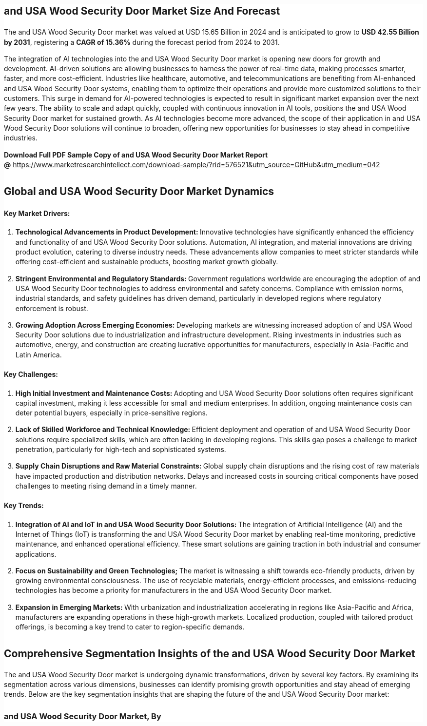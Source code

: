 <h2>and USA Wood Security Door Market Size And Forecast</h2><p>The and USA Wood Security Door market was valued at USD 15.65 Billion in 2024 and is anticipated to grow to <strong>USD 42.55 Billion by 2031</strong>, registering a <strong>CAGR of 15.36%</strong> during the forecast period from 2024 to 2031.</p><p>The integration of AI technologies into the and USA Wood Security Door market is opening new doors for growth and development. AI-driven solutions are allowing businesses to harness the power of real-time data, making processes smarter, faster, and more cost-efficient. Industries like healthcare, automotive, and telecommunications are benefiting from AI-enhanced and USA Wood Security Door systems, enabling them to optimize their operations and provide more customized solutions to their customers. This surge in demand for AI-powered technologies is expected to result in significant market expansion over the next few years. The ability to scale and adapt quickly, coupled with continuous innovation in AI tools, positions the and USA Wood Security Door market for sustained growth. As AI technologies become more advanced, the scope of their application in and USA Wood Security Door solutions will continue to broaden, offering new opportunities for businesses to stay ahead in competitive industries.</p><p><strong>Download Full PDF Sample Copy of and USA Wood Security Door Market Report @</strong>&nbsp;<a href="https://www.marketresearchintellect.com/download-sample/?rid=576521&amp;utm_source=GitHub&amp;utm_medium=042">https://www.marketresearchintellect.com/download-sample/?rid=576521&amp;utm_source=GitHub&amp;utm_medium=042</a></p><h2>Global and USA Wood Security Door Market Dynamics</h2><h4><strong>Key Market Drivers:</strong></h4><ol><li><p><strong>Technological Advancements in Product Development:&nbsp;</strong>Innovative technologies have significantly enhanced the efficiency and functionality of and USA Wood Security Door solutions. Automation, AI integration, and material innovations are driving product evolution, catering to diverse industry needs. These advancements allow companies to meet stricter standards while offering cost-efficient and sustainable products, boosting market growth globally.</p></li><li><p><strong>Stringent Environmental and Regulatory Standards:&nbsp;</strong>Government regulations worldwide are encouraging the adoption of and USA Wood Security Door technologies to address environmental and safety concerns. Compliance with emission norms, industrial standards, and safety guidelines has driven demand, particularly in developed regions where regulatory enforcement is robust.</p></li><li><p><strong>Growing Adoption Across Emerging Economies:&nbsp;</strong>Developing markets are witnessing increased adoption of and USA Wood Security Door solutions due to industrialization and infrastructure development. Rising investments in industries such as automotive, energy, and construction are creating lucrative opportunities for manufacturers, especially in Asia-Pacific and Latin America.</p></li></ol><h4><strong>Key Challenges:</strong></h4><ol><li><p><strong>High Initial Investment and Maintenance Costs:&nbsp;</strong>Adopting and USA Wood Security Door solutions often requires significant capital investment, making it less accessible for small and medium enterprises. In addition, ongoing maintenance costs can deter potential buyers, especially in price-sensitive regions.</p></li><li><p><strong>Lack of Skilled Workforce and Technical Knowledge:&nbsp;</strong>Efficient deployment and operation of and USA Wood Security Door solutions require specialized skills, which are often lacking in developing regions. This skills gap poses a challenge to market penetration, particularly for high-tech and sophisticated systems.</p></li><li><p><strong>Supply Chain Disruptions and Raw Material Constraints:&nbsp;</strong>Global supply chain disruptions and the rising cost of raw materials have impacted production and distribution networks. Delays and increased costs in sourcing critical components have posed challenges to meeting rising demand in a timely manner.</p></li></ol><h4><strong>Key Trends:</strong></h4><ol><li><p><strong>Integration of AI and IoT in and USA Wood Security Door Solutions:&nbsp;</strong>The integration of Artificial Intelligence (AI) and the Internet of Things (IoT) is transforming the and USA Wood Security Door market by enabling real-time monitoring, predictive maintenance, and enhanced operational efficiency. These smart solutions are gaining traction in both industrial and consumer applications.</p></li><li><p><strong>Focus on Sustainability and Green Technologies;&nbsp;</strong>The market is witnessing a shift towards eco-friendly products, driven by growing environmental consciousness. The use of recyclable materials, energy-efficient processes, and emissions-reducing technologies has become a priority for manufacturers in the and USA Wood Security Door market.</p></li><li><p><strong>Expansion in Emerging Markets:&nbsp;</strong>With urbanization and industrialization accelerating in regions like Asia-Pacific and Africa, manufacturers are expanding operations in these high-growth markets. Localized production, coupled with tailored product offerings, is becoming a key trend to cater to region-specific demands.</p></li></ol><div class="article-main__content" data-test-id="publishing-text-block"><h2>Comprehensive Segmentation Insights of the and USA Wood Security Door Market</h2><p>The and USA Wood Security Door market is undergoing dynamic transformations, driven by several key factors. By examining its segmentation across various dimensions, businesses can identify promising growth opportunities and stay ahead of emerging trends. Below are the key segmentation insights that are shaping the future of the and USA Wood Security Door market:</p><h3><strong>and USA Wood Security Door Market, By